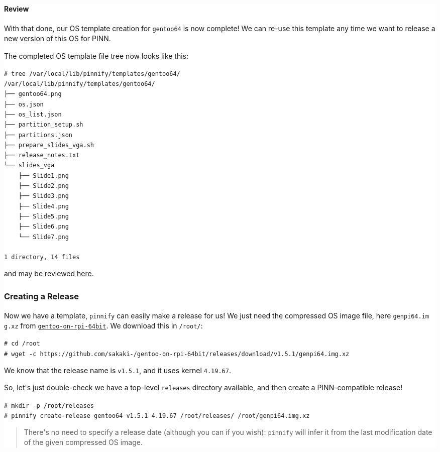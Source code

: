 
#### Review

With that done, our OS template creation for `gentoo64` is now complete! We can re-use this template any time we want to release a new version of this OS for PINN.

The completed OS template file tree now looks like this:

```console
# tree /var/local/lib/pinnify/templates/gentoo64/
/var/local/lib/pinnify/templates/gentoo64/
├── gentoo64.png
├── os.json
├── os_list.json
├── partition_setup.sh
├── partitions.json
├── prepare_slides_vga.sh
├── release_notes.txt
└── slides_vga
    ├── Slide1.png
    ├── Slide2.png
    ├── Slide3.png
    ├── Slide4.png
    ├── Slide5.png
    ├── Slide6.png
    └── Slide7.png

1 directory, 14 files
```

and may be reviewed [here](https://github.com/sakaki-/pinnify/tree/master/example-workflow/gentoo64-template-phase2).


### Creating a Release

Now we have a template, `pinnify` can easily make a release for us! We just need the compressed OS image file, here `genpi64.img.xz` from [`gentoo-on-rpi-64bit`](https://github.com/sakaki-/gentoo-on-rpi-64bit). We download this in `/root/`:

```console
# cd /root
# wget -c https://github.com/sakaki-/gentoo-on-rpi-64bit/releases/download/v1.5.1/genpi64.img.xz
```

We know that the release name is `v1.5.1`, and it uses kernel `4.19.67`.

So, let's just double-check we have a top-level `releases` directory available, and then create a PINN-compatible release!

```console
# mkdir -p /root/releases
# pinnify create-release gentoo64 v1.5.1 4.19.67 /root/releases/ /root/genpi64.img.xz
```

> There's no need to specify a release date (although you can if you wish): `pinnify` will infer it from the last modification date of the given compressed OS image.
